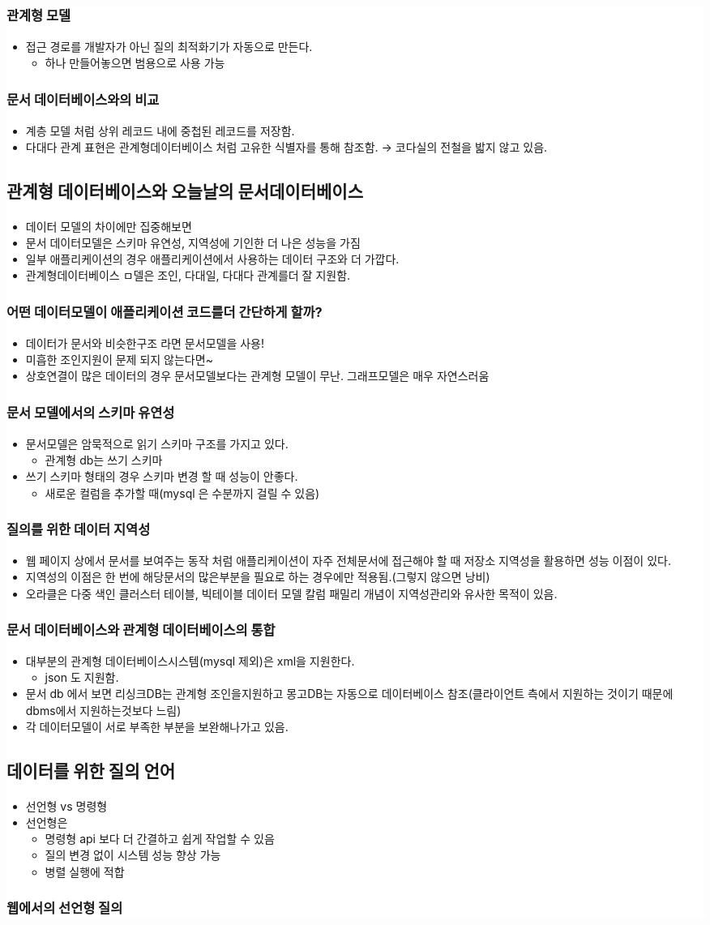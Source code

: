 ### 관계형 모델

- 접근 경로를 개발자가 아닌 질의 최적화기가 자동으로 만든다.
    - 하나 만들어놓으면 범용으로 사용 가능

### 문서 데이터베이스와의 비교

- 계층 모델 처럼 상위 레코드 내에 중첩된 레코드를 저장함.
- 다대다 관계 표현은 관계형데이터베이스 처럼 고유한 식별자를 통해 참조함. → 코다실의 전철을 밟지 않고 있음.

## 관계형 데이터베이스와 오늘날의 문서데이터베이스

- 데이터 모델의 차이에만 집중해보면
- 문서 데이터모델은 스키마 유연성, 지역성에 기인한 더 나은 성능을 가짐
- 일부 애플리케이션의 경우 애플리케이션에서 사용하는 데이터 구조와 더 가깝다.
- 관계형데이터베이스 ㅁ델은 조인, 다대일, 다대다 관계를더 잘 지원함.

### 어떤 데이터모델이 애플리케이션 코드를더 간단하게 할까?

- 데이터가 문서와 비슷한구조 라면 문서모델을 사용!
- 미흡한 조인지원이 문제 되지 않는다면~
- 상호연결이 많은 데이터의 경우 문서모델보다는 관계형 모델이 무난. 그래프모델은 매우 자연스러움

### 문서 모델에서의 스키마 유연성

- 문서모델은 암묵적으로 읽기 스키마 구조를 가지고 있다.
    - 관계형 db는 쓰기 스키마
- 쓰기 스키마 형태의 경우 스키마 변경 할 때  성능이 안좋다.
    - 새로운 컬럼을 추가할 때(mysql 은 수분까지 걸릴 수 있음)

### 질의를 위한 데이터 지역성

- 웹 페이지 상에서 문서를 보여주는 동작 처럼 애플리케이션이 자주 전체문서에 접근해야 할 때 저장소 지역성을 활용하면 성능 이점이 있다.
- 지역성의 이점은 한 번에 해당문서의 많은부분을 필요로 하는 경우에만 적용됨.(그렇지 않으면 낭비)
- 오라클은 다중 색인 클러스터 테이블, 빅테이블 데이터 모델 칼럼 패밀리 개념이 지역성관리와 유사한 목적이 있음.

### 문서 데이터베이스와 관계형 데이터베이스의 통합

- 대부분의 관계형 데이터베이스시스템(mysql 제외)은 xml을 지원한다.
    - json 도 지원함.
- 문서 db 에서 보면 리싱크DB는 관계형 조인을지원하고 몽고DB는 자동으로 데이터베이스 참조(클라이언트 측에서 지원하는 것이기 때문에 dbms에서 지원하는것보다 느림)
- 각 데이터모델이 서로 부족한 부분을 보완해나가고 있음.

## 데이터를 위한 질의 언어

- 선언형 vs 명령형
- 선언형은
    - 명령형 api 보다 더 간결하고 쉽게 작업할 수 있음
    - 질의 변경 없이 시스템 성능 향상 가능
    - 병렬 실행에 적합

### 웹에서의 선언형 질의
